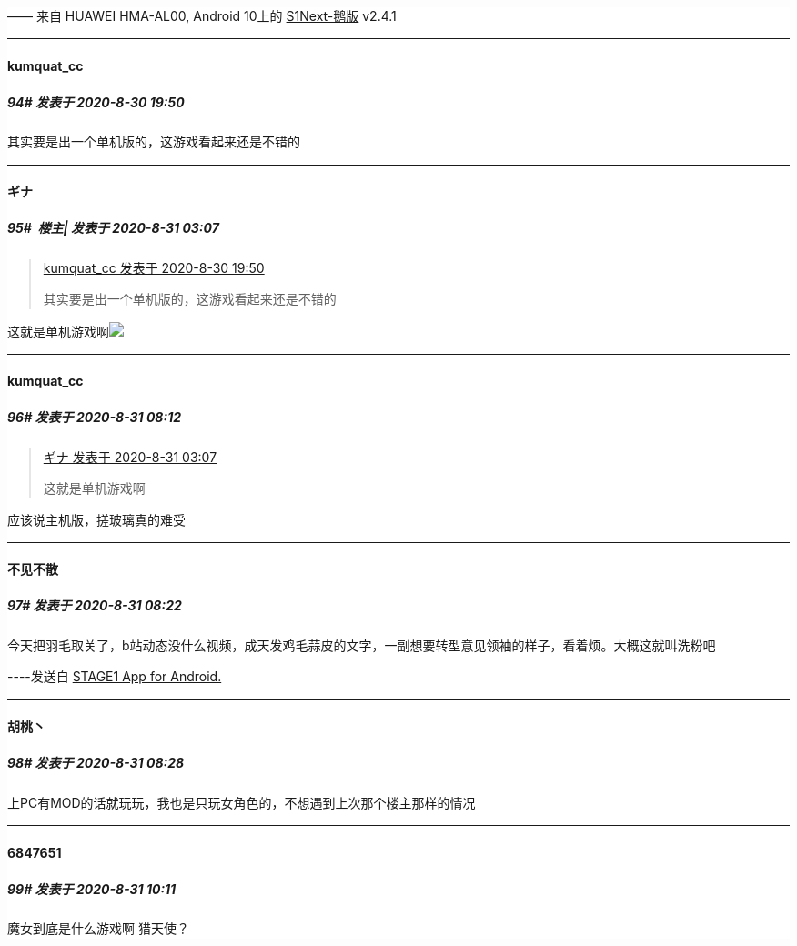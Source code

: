 —— 来自 HUAWEI HMA-AL00, Android 10上的 [S1Next-鹅版](https://github.com/ykrank/S1-Next/releases) v2.4.1


-----

####  kumquat_cc  
##### 94#       发表于 2020-8-30 19:50


其实要是出一个单机版的，这游戏看起来还是不错的


-----

####  ギナ  
##### 95#         楼主| 发表于 2020-8-31 03:07


<blockquote><a href="httphttps://bbs.saraba1st.com/2b/forum.php?mod=redirect&amp;goto=findpost&amp;pid=48593848&amp;ptid=1956747" target="_blank">kumquat_cc 发表于 2020-8-30 19:50</a>

其实要是出一个单机版的，这游戏看起来还是不错的</blockquote>
这就是单机游戏啊<img src="https://static.saraba1st.com/image/smiley/face2017/004.gif" referrerpolicy="no-referrer">


-----

####  kumquat_cc  
##### 96#       发表于 2020-8-31 08:12


<blockquote><a href="httphttps://bbs.saraba1st.com/2b/forum.php?mod=redirect&amp;goto=findpost&amp;pid=48596592&amp;ptid=1956747" target="_blank">ギナ 发表于 2020-8-31 03:07</a>

这就是单机游戏啊</blockquote>
应该说主机版，搓玻璃真的难受


-----

####  不见不散  
##### 97#       发表于 2020-8-31 08:22


今天把羽毛取关了，b站动态没什么视频，成天发鸡毛蒜皮的文字，一副想要转型意见领袖的样子，看着烦。大概这就叫洗粉吧


----发送自 [STAGE1 App for Android.](http://stage1.5j4m.com/?1.33)


-----

####  胡桃丶  
##### 98#       发表于 2020-8-31 08:28


上PC有MOD的话就玩玩，我也是只玩女角色的，不想遇到上次那个楼主那样的情况


-----

####  6847651  
##### 99#       发表于 2020-8-31 10:11


魔女到底是什么游戏啊 猎天使？


                                              